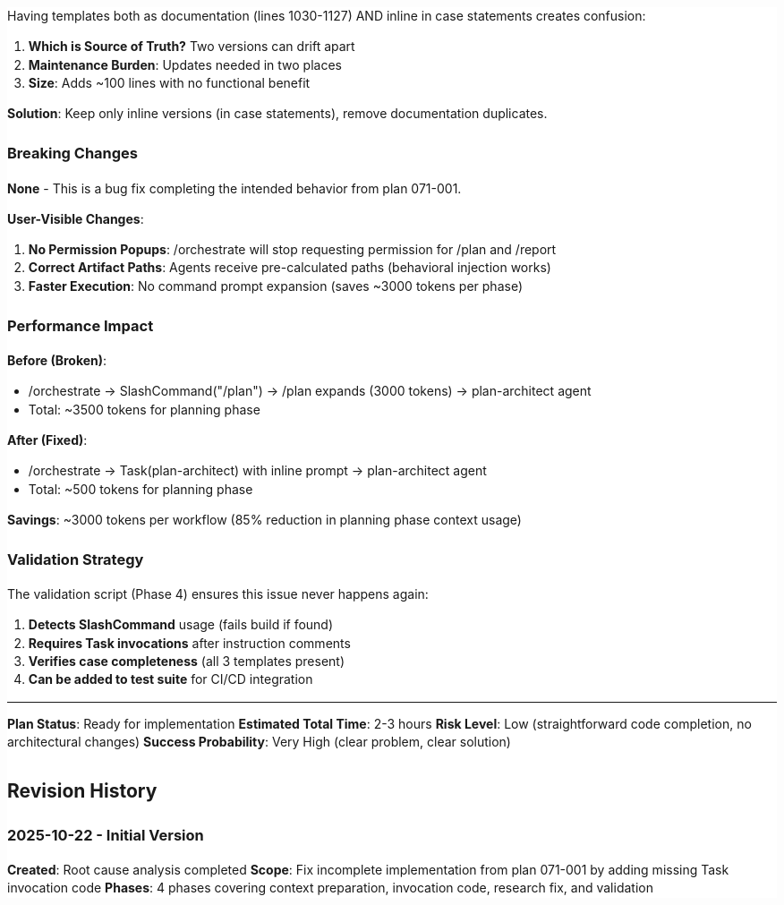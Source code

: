Having templates both as documentation (lines 1030-1127) AND inline in case statements creates confusion:
1. **Which is Source of Truth?** Two versions can drift apart
2. **Maintenance Burden**: Updates needed in two places
3. **Size**: Adds ~100 lines with no functional benefit

**Solution**: Keep only inline versions (in case statements), remove documentation duplicates.

### Breaking Changes

**None** - This is a bug fix completing the intended behavior from plan 071-001.

**User-Visible Changes**:
1. **No Permission Popups**: /orchestrate will stop requesting permission for /plan and /report
2. **Correct Artifact Paths**: Agents receive pre-calculated paths (behavioral injection works)
3. **Faster Execution**: No command prompt expansion (saves ~3000 tokens per phase)

### Performance Impact

**Before (Broken)**:
- /orchestrate → SlashCommand("/plan") → /plan expands (3000 tokens) → plan-architect agent
- Total: ~3500 tokens for planning phase

**After (Fixed)**:
- /orchestrate → Task(plan-architect) with inline prompt → plan-architect agent
- Total: ~500 tokens for planning phase

**Savings**: ~3000 tokens per workflow (85% reduction in planning phase context usage)

### Validation Strategy

The validation script (Phase 4) ensures this issue never happens again:
1. **Detects SlashCommand** usage (fails build if found)
2. **Requires Task invocations** after instruction comments
3. **Verifies case completeness** (all 3 templates present)
4. **Can be added to test suite** for CI/CD integration

---

**Plan Status**: Ready for implementation
**Estimated Total Time**: 2-3 hours
**Risk Level**: Low (straightforward code completion, no architectural changes)
**Success Probability**: Very High (clear problem, clear solution)

## Revision History

### 2025-10-22 - Initial Version
**Created**: Root cause analysis completed
**Scope**: Fix incomplete implementation from plan 071-001 by adding missing Task invocation code
**Phases**: 4 phases covering context preparation, invocation code, research fix, and validation
